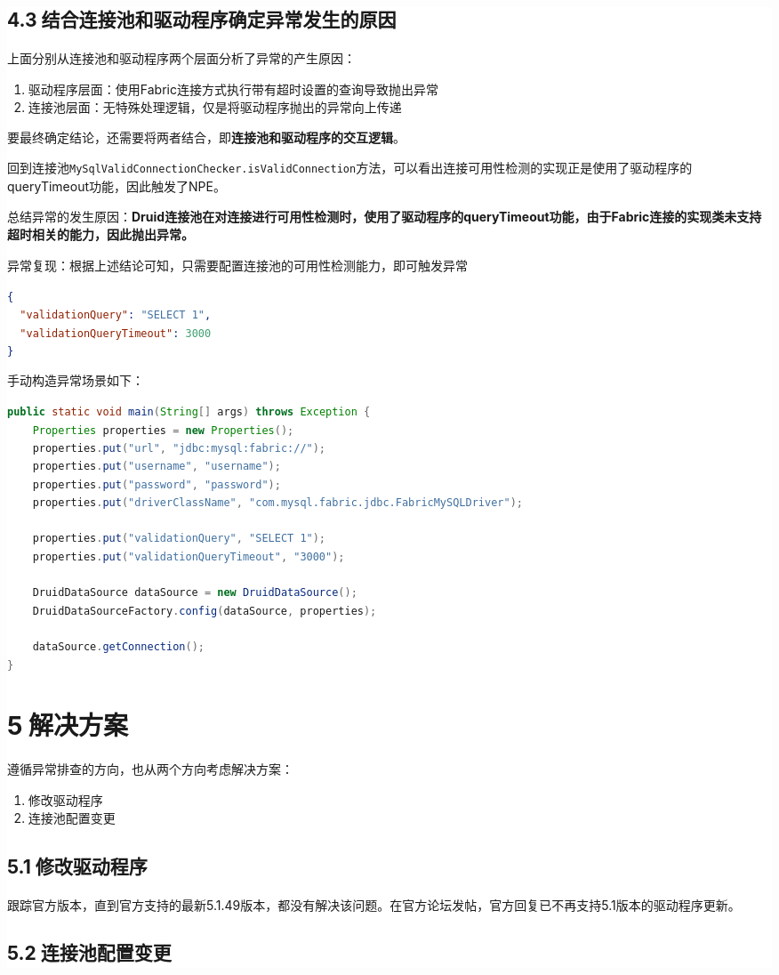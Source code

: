 ## 4.3 结合连接池和驱动程序确定异常发生的原因

上面分别从连接池和驱动程序两个层面分析了异常的产生原因：

1. 驱动程序层面：使用Fabric连接方式执行带有超时设置的查询导致抛出异常
2. 连接池层面：无特殊处理逻辑，仅是将驱动程序抛出的异常向上传递

要最终确定结论，还需要将两者结合，即**连接池和驱动程序的交互逻辑**。

回到连接池`MySqlValidConnectionChecker.isValidConnection`方法，可以看出连接可用性检测的实现正是使用了驱动程序的queryTimeout功能，因此触发了NPE。

总结异常的发生原因：**Druid连接池在对连接进行可用性检测时，使用了驱动程序的queryTimeout功能，由于Fabric连接的实现类未支持超时相关的能力，因此抛出异常。**

异常复现：根据上述结论可知，只需要配置连接池的可用性检测能力，即可触发异常

```json
{
  "validationQuery": "SELECT 1",
  "validationQueryTimeout": 3000
}
```

手动构造异常场景如下：

```java
public static void main(String[] args) throws Exception {
    Properties properties = new Properties();
    properties.put("url", "jdbc:mysql:fabric://");
    properties.put("username", "username");
    properties.put("password", "password");
    properties.put("driverClassName", "com.mysql.fabric.jdbc.FabricMySQLDriver");

    properties.put("validationQuery", "SELECT 1");
    properties.put("validationQueryTimeout", "3000");

    DruidDataSource dataSource = new DruidDataSource();
    DruidDataSourceFactory.config(dataSource, properties);

    dataSource.getConnection();
}
```

# 5 解决方案

遵循异常排查的方向，也从两个方向考虑解决方案：

1. 修改驱动程序
2. 连接池配置变更

## 5.1 修改驱动程序

跟踪官方版本，直到官方支持的最新5.1.49版本，都没有解决该问题。在官方论坛发帖，官方回复已不再支持5.1版本的驱动程序更新。

## 5.2 连接池配置变更
